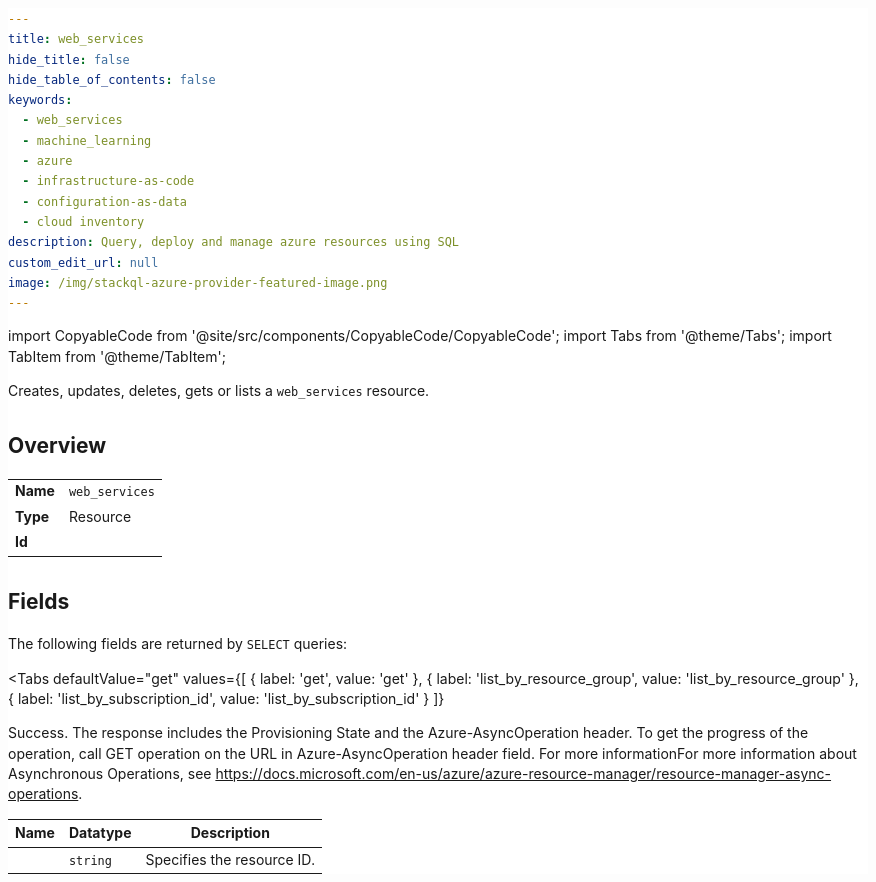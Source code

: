 ```yaml
--- 
title: web_services
hide_title: false
hide_table_of_contents: false
keywords:
  - web_services
  - machine_learning
  - azure
  - infrastructure-as-code
  - configuration-as-data
  - cloud inventory
description: Query, deploy and manage azure resources using SQL
custom_edit_url: null
image: /img/stackql-azure-provider-featured-image.png
---
```


import CopyableCode from '@site/src/components/CopyableCode/CopyableCode';
import Tabs from '@theme/Tabs';
import TabItem from '@theme/TabItem';

Creates, updates, deletes, gets or lists a <code>web_services</code> resource.

## Overview
<table><tbody>
<tr><td><b>Name</b></td><td><code>web_services</code></td></tr>
<tr><td><b>Type</b></td><td>Resource</td></tr>
<tr><td><b>Id</b></td><td><CopyableCode code="azure.machine_learning.web_services" /></td></tr>
</tbody></table>

## Fields

The following fields are returned by `SELECT` queries:

<Tabs
    defaultValue="get"
    values={[
        { label: 'get', value: 'get' },
        { label: 'list_by_resource_group', value: 'list_by_resource_group' },
        { label: 'list_by_subscription_id', value: 'list_by_subscription_id' }
    ]}
>
<TabItem value="get">

Success.  The response includes the Provisioning State and the Azure-AsyncOperation header. To get the progress of the operation, call GET operation on the URL in Azure-AsyncOperation header field. For more informationFor more information about Asynchronous Operations, see https://docs.microsoft.com/en-us/azure/azure-resource-manager/resource-manager-async-operations.

<table>
<thead>
    <tr>
    <th>Name</th>
    <th>Datatype</th>
    <th>Description</th>
    </tr>
</thead>
<tbody>
<tr>
    <td><CopyableCode code="id" /></td>
    <td><code>string</code></td>
    <td>Specifies the resource ID.</td>
</tr>
<tr>